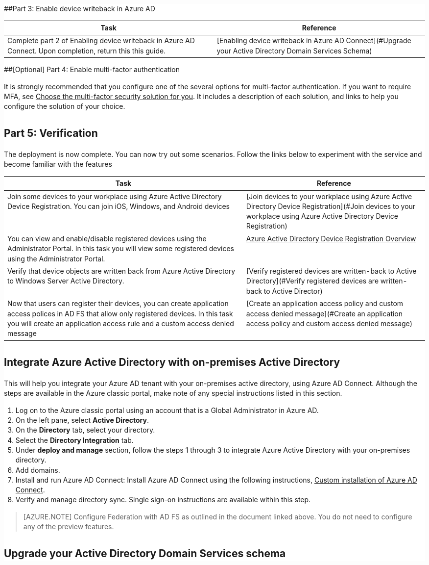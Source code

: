 
##Part 3: Enable device writeback in Azure AD

| Task                                                                                                                                                                                                                                                                                                                                                                                             | Reference                                                       |
|--------------------------------------------------------------------------------------------------------------------------------------------------------------------------------------------------------------------------------------------------------------------------------------------------------------------------------------------------------------------------------------------------|-----------------------------------------------------------------|
| Complete part 2 of Enabling device writeback in Azure AD Connect. Upon completion, return this this guide. | [Enabling device writeback in Azure AD Connect](#Upgrade your Active Directory Domain Services Schema)               |


##[Optional] Part 4: Enable multi-factor authentication

It is strongly recommended that you configure one of the several options for multi-factor authentication. If you want to require MFA, see [Choose the multi-factor security solution for you](../multi-factor-authentication/multi-factor-authentication-get-started.md). It includes a description of each solution, and links to help you configure the solution of your choice.

## Part 5: Verification

The deployment is now complete. You can now try out some scenarios. Follow the links below to experiment with the service and become familiar with the features


| Task                                                                                                                                                                                                                         | Reference                                                                       |
|------------------------------------------------------------------------------------------------------------------------------------------------------------------------------------------------------------------------------|---------------------------------------------------------------------------------|
| Join some devices to your workplace using Azure Active Directory Device Registration. You can join iOS, Windows, and Android devices                                                                                         | [Join devices to your workplace using Azure Active Directory Device Registration](#Join devices to your workplace using Azure Active Directory Device Registration) |
| You can view and enable/disable registered devices using the Administrator Portal. In this task you will view some registered devices using the Administrator Portal.                                                        | [Azure Active Directory Device Registration Overview](active-directory-conditional-access-device-registration-overview.md)                             |
| Verify that device objects are written back from Azure Active Directory to Windows Server Active Directory.                                                                                                                  | [Verify registered devices are written-back to Active Directory](#Verify registered devices are written-back to Active Director)                  |
| Now that users can register their devices, you can create application access polices in AD FS that allow only registered devices. In this task you will create an application access rule and a custom access denied message | [Create an application access policy and custom access denied message](#Create an application access policy and custom access denied message)            |



## Integrate Azure Active Directory with on-premises Active Directory
This will help you integrate your Azure AD tenant with your on-premises active directory, using Azure AD Connect. Although the steps are available in the Azure classic portal, make note of any special instructions listed in this section.

1.	Log on to the Azure classic portal using an account that is a Global Administrator in Azure AD.
2.	On the left pane, select **Active Directory**.
3.	On the **Directory** tab, select your directory.
4.	Select the **Directory Integration** tab.
5.	Under **deploy and manage** section, follow the steps 1 through 3 to integrate Azure Active Directory with your on-premises directory.
  1.	Add domains.
  2.	Install and run Azure AD Connect: Install Azure AD Connect using the following instructions, [Custom installation of Azure AD Connect](active-directory-aadconnect-get-started-custom.md).
  3. Verify and manage directory sync. Single sign-on instructions are available within this step.
  
  > [AZURE.NOTE] 
  > Configure Federation with AD FS as outlined in the document linked above. You do not need to configure any of the preview features.


## Upgrade your Active Directory Domain Services schema
